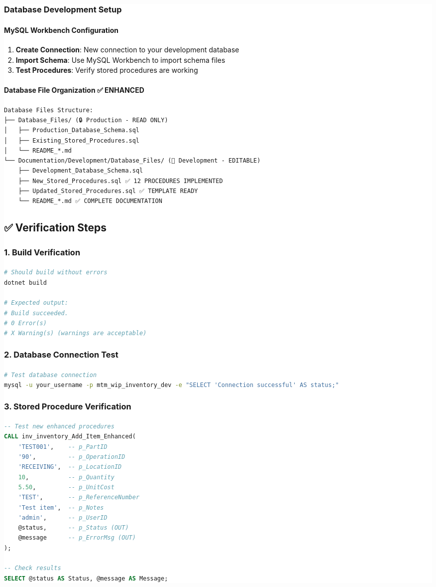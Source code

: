### **Database Development Setup**

#### **MySQL Workbench Configuration**
1. **Create Connection**: New connection to your development database
2. **Import Schema**: Use MySQL Workbench to import schema files
3. **Test Procedures**: Verify stored procedures are working

#### **Database File Organization** ✅ **ENHANCED**
```
Database Files Structure:
├── Database_Files/ (🔒 Production - READ ONLY)
│   ├── Production_Database_Schema.sql
│   ├── Existing_Stored_Procedures.sql
│   └── README_*.md
└── Documentation/Development/Database_Files/ (🔧 Development - EDITABLE)
    ├── Development_Database_Schema.sql
    ├── New_Stored_Procedures.sql ✅ 12 PROCEDURES IMPLEMENTED
    ├── Updated_Stored_Procedures.sql ✅ TEMPLATE READY
    └── README_*.md ✅ COMPLETE DOCUMENTATION
```

## ✅ **Verification Steps**

### **1. Build Verification**
```bash
# Should build without errors
dotnet build

# Expected output:
# Build succeeded.
# 0 Error(s)
# X Warning(s) (warnings are acceptable)
```

### **2. Database Connection Test**
```bash
# Test database connection
mysql -u your_username -p mtm_wip_inventory_dev -e "SELECT 'Connection successful' AS status;"
```

### **3. Stored Procedure Verification**
```sql
-- Test new enhanced procedures
CALL inv_inventory_Add_Item_Enhanced(
    'TEST001',    -- p_PartID
    '90',         -- p_OperationID  
    'RECEIVING',  -- p_LocationID
    10,           -- p_Quantity
    5.50,         -- p_UnitCost
    'TEST',       -- p_ReferenceNumber
    'Test item',  -- p_Notes
    'admin',      -- p_UserID
    @status,      -- p_Status (OUT)
    @message      -- p_ErrorMsg (OUT)
);

-- Check results
SELECT @status AS Status, @message AS Message;
```
